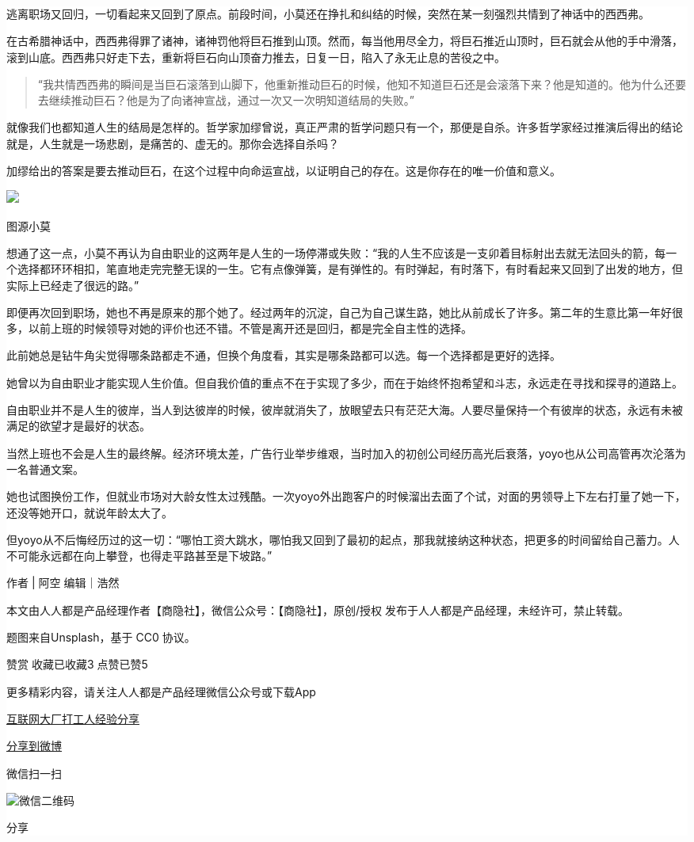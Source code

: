 逃离职场又回归，一切看起来又回到了原点。前段时间，小莫还在挣扎和纠结的时候，突然在某一刻强烈共情到了神话中的西西弗。

在古希腊神话中，西西弗得罪了诸神，诸神罚他将巨石推到山顶。然而，每当他用尽全力，将巨石推近山顶时，巨石就会从他的手中滑落，滚到山底。西西弗只好走下去，重新将巨石向山顶奋力推去，日复一日，陷入了永无止息的苦役之中。

> “我共情西西弗的瞬间是当巨石滚落到山脚下，他重新推动巨石的时候，他知不知道巨石还是会滚落下来？他是知道的。他为什么还要去继续推动巨石？他是为了向诸神宣战，通过一次又一次明知道结局的失败。”

就像我们也都知道人生的结局是怎样的。哲学家加缪曾说，真正严肃的哲学问题只有一个，那便是自杀。许多哲学家经过推演后得出的结论就是，人生就是一场悲剧，是痛苦的、虚无的。那你会选择自杀吗？

加缪给出的答案是要去推动巨石，在这个过程中向命运宣战，以证明自己的存在。这是你存在的唯一价值和意义。

![](https://image.woshipm.com/2024/07/12/90ee2c02-4008-11ef-93cd-00163e142b65.jpg)

图源小莫

想通了这一点，小莫不再认为自由职业的这两年是人生的一场停滞或失败：“我的人生不应该是一支卯着目标射出去就无法回头的箭，每一个选择都环环相扣，笔直地走完完整无误的一生。它有点像弹簧，是有弹性的。有时弹起，有时落下，有时看起来又回到了出发的地方，但实际上已经走了很远的路。”

即便再次回到职场，她也不再是原来的那个她了。经过两年的沉淀，自己为自己谋生路，她比从前成长了许多。第二年的生意比第一年好很多，以前上班的时候领导对她的评价也还不错。不管是离开还是回归，都是完全自主性的选择。

此前她总是钻牛角尖觉得哪条路都走不通，但换个角度看，其实是哪条路都可以选。每一个选择都是更好的选择。

她曾以为自由职业才能实现人生价值。但自我价值的重点不在于实现了多少，而在于始终怀抱希望和斗志，永远走在寻找和探寻的道路上。

自由职业并不是人生的彼岸，当人到达彼岸的时候，彼岸就消失了，放眼望去只有茫茫大海。人要尽量保持一个有彼岸的状态，永远有未被满足的欲望才是最好的状态。

当然上班也不会是人生的最终解。经济环境太差，广告行业举步维艰，当时加入的初创公司经历高光后衰落，yoyo也从公司高管再次沦落为一名普通文案。

她也试图换份工作，但就业市场对大龄女性太过残酷。一次yoyo外出跑客户的时候溜出去面了个试，对面的男领导上下左右打量了她一下，还没等她开口，就说年龄太大了。

但yoyo从不后悔经历过的这一切：“哪怕工资大跳水，哪怕我又回到了最初的起点，那我就接纳这种状态，把更多的时间留给自己蓄力。人不可能永远都在向上攀登，也得走平路甚至是下坡路。”

作者 | 阿空 编辑｜浩然

本文由人人都是产品经理作者【商隐社】，微信公众号：【商隐社】，原创/授权 发布于人人都是产品经理，未经许可，禁止转载。

题图来自Unsplash，基于 CC0 协议。

赞赏 收藏已收藏3 点赞已赞5

更多精彩内容，请关注人人都是产品经理微信公众号或下载App

[互联网大厂](https://www.woshipm.com/tag/%e4%ba%92%e8%81%94%e7%bd%91%e5%a4%a7%e5%8e%82)[打工人](https://www.woshipm.com/tag/%e6%89%93%e5%b7%a5%e4%ba%ba)[经验分享](https://www.woshipm.com/tag/%e7%bb%8f%e9%aa%8c%e5%88%86%e4%ba%ab)

[分享到微博](https://service.weibo.com/share/share.php?appkey=2775287854&title=从互联网大厂裸辞两年后，我决定重返职场&url=https://www.woshipm.com/zhichang/6081555.html&pic=https://image.woshipm.com/2024/05/01/20b5b936-0792-11ef-b503-00163e142b65.png)

微信扫一扫

![微信二维码](https://api.pwmqr.com/qrcode/create/?url=https://www.woshipm.com/zhichang/6081555.html)

分享